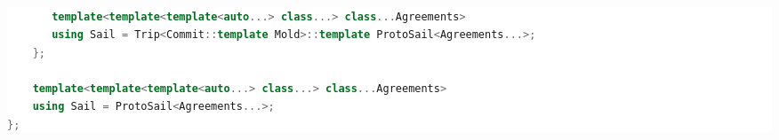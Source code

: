 ```C++
       template<template<template<auto...> class...> class...Agreements>
       using Sail = Trip<Commit::template Mold>::template ProtoSail<Agreements...>;
    };

    template<template<template<auto...> class...> class...Agreements>
    using Sail = ProtoSail<Agreements...>;
};
```
